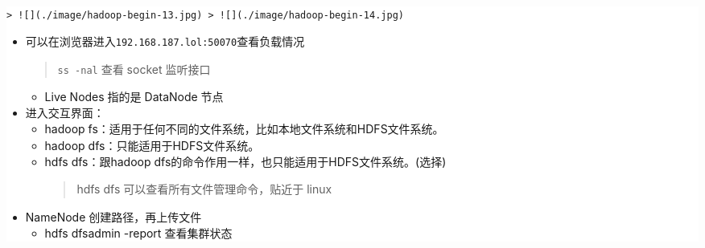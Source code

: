     > ![](./image/hadoop-begin-13.jpg) > ![](./image/hadoop-begin-14.jpg)
  - 可以在浏览器进入`192.168.187.lol:50070`查看负载情况
    > `ss -nal` 查看 socket 监听接口
    - Live Nodes 指的是 DataNode 节点
  - 进入交互界面：
    - hadoop fs：适用于任何不同的文件系统，比如本地文件系统和HDFS文件系统。
    - hadoop dfs：只能适用于HDFS文件系统。
    - hdfs dfs：跟hadoop dfs的命令作用一样，也只能适用于HDFS文件系统。(选择)
      > hdfs dfs 可以查看所有文件管理命令，贴近于 linux
  - NameNode 创建路径，再上传文件
    - hdfs dfsadmin -report 查看集群状态